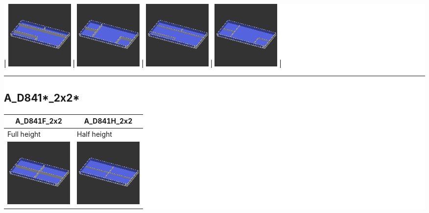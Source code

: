 | ![preview](png/A_D841F_2x1_1x1h2_2x1.png) | ![preview](png/A_D841F_2x1_1x1h2_2x1_R.png) | ![preview](png/A_D841H_2x1_1x1h2_2x1.png) | ![preview](png/A_D841H_2x1_1x1h2_2x1_R.png) | 


---
## A_D841*_2x2*
| **A_D841F_2x2** | **A_D841H_2x2** | 
| --- | --- | 
| Full height | Half height | 
| ![preview](png/A_D841F_2x2.png) | ![preview](png/A_D841H_2x2.png) | 
